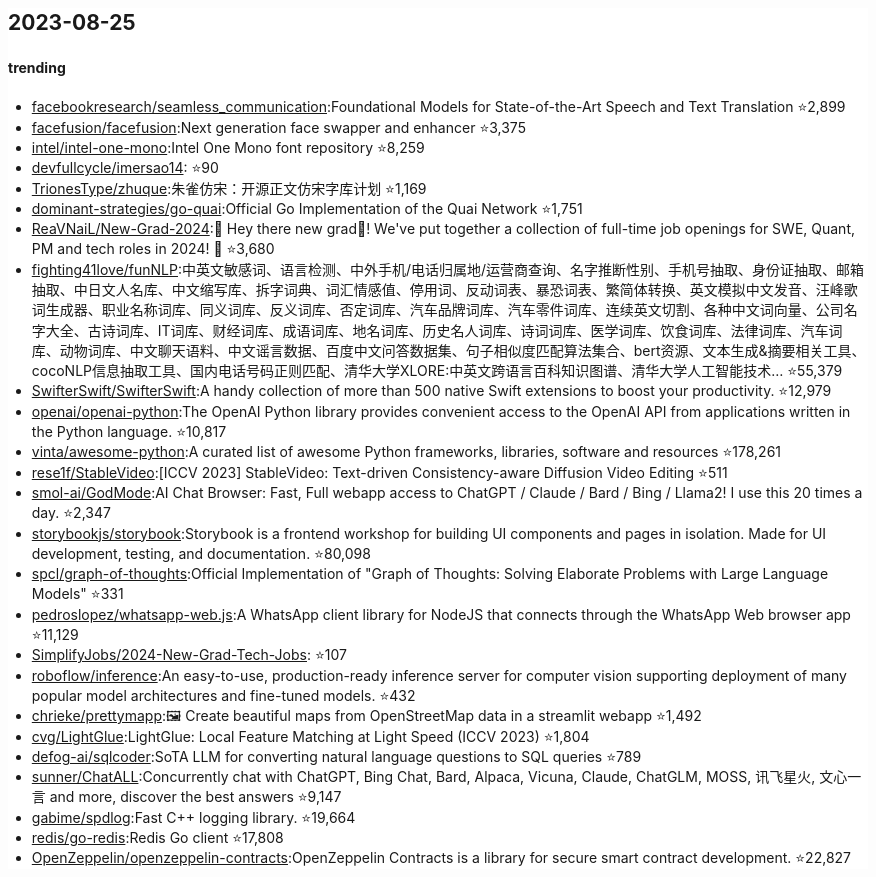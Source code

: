 ## 2023-08-25

#### trending
* [facebookresearch/seamless_communication](https://github.com/facebookresearch/seamless_communication):Foundational Models for State-of-the-Art Speech and Text Translation ⭐2,899
* [facefusion/facefusion](https://github.com/facefusion/facefusion):Next generation face swapper and enhancer ⭐3,375
* [intel/intel-one-mono](https://github.com/intel/intel-one-mono):Intel One Mono font repository ⭐8,259
* [devfullcycle/imersao14](https://github.com/devfullcycle/imersao14): ⭐90
* [TrionesType/zhuque](https://github.com/TrionesType/zhuque):朱雀仿宋：开源正文仿宋字库计划 ⭐1,169
* [dominant-strategies/go-quai](https://github.com/dominant-strategies/go-quai):Official Go Implementation of the Quai Network ⭐1,751
* [ReaVNaiL/New-Grad-2024](https://github.com/ReaVNaiL/New-Grad-2024):👋 Hey there new grad🎉! We've put together a collection of full-time job openings for SWE, Quant, PM and tech roles in 2024! 🚀 ⭐3,680
* [fighting41love/funNLP](https://github.com/fighting41love/funNLP):中英文敏感词、语言检测、中外手机/电话归属地/运营商查询、名字推断性别、手机号抽取、身份证抽取、邮箱抽取、中日文人名库、中文缩写库、拆字词典、词汇情感值、停用词、反动词表、暴恐词表、繁简体转换、英文模拟中文发音、汪峰歌词生成器、职业名称词库、同义词库、反义词库、否定词库、汽车品牌词库、汽车零件词库、连续英文切割、各种中文词向量、公司名字大全、古诗词库、IT词库、财经词库、成语词库、地名词库、历史名人词库、诗词词库、医学词库、饮食词库、法律词库、汽车词库、动物词库、中文聊天语料、中文谣言数据、百度中文问答数据集、句子相似度匹配算法集合、bert资源、文本生成&摘要相关工具、cocoNLP信息抽取工具、国内电话号码正则匹配、清华大学XLORE:中英文跨语言百科知识图谱、清华大学人工智能技术… ⭐55,379
* [SwifterSwift/SwifterSwift](https://github.com/SwifterSwift/SwifterSwift):A handy collection of more than 500 native Swift extensions to boost your productivity. ⭐12,979
* [openai/openai-python](https://github.com/openai/openai-python):The OpenAI Python library provides convenient access to the OpenAI API from applications written in the Python language. ⭐10,817
* [vinta/awesome-python](https://github.com/vinta/awesome-python):A curated list of awesome Python frameworks, libraries, software and resources ⭐178,261
* [rese1f/StableVideo](https://github.com/rese1f/StableVideo):[ICCV 2023] StableVideo: Text-driven Consistency-aware Diffusion Video Editing ⭐511
* [smol-ai/GodMode](https://github.com/smol-ai/GodMode):AI Chat Browser: Fast, Full webapp access to ChatGPT / Claude / Bard / Bing / Llama2! I use this 20 times a day. ⭐2,347
* [storybookjs/storybook](https://github.com/storybookjs/storybook):Storybook is a frontend workshop for building UI components and pages in isolation. Made for UI development, testing, and documentation. ⭐80,098
* [spcl/graph-of-thoughts](https://github.com/spcl/graph-of-thoughts):Official Implementation of "Graph of Thoughts: Solving Elaborate Problems with Large Language Models" ⭐331
* [pedroslopez/whatsapp-web.js](https://github.com/pedroslopez/whatsapp-web.js):A WhatsApp client library for NodeJS that connects through the WhatsApp Web browser app ⭐11,129
* [SimplifyJobs/2024-New-Grad-Tech-Jobs](https://github.com/SimplifyJobs/2024-New-Grad-Tech-Jobs): ⭐107
* [roboflow/inference](https://github.com/roboflow/inference):An easy-to-use, production-ready inference server for computer vision supporting deployment of many popular model architectures and fine-tuned models. ⭐432
* [chrieke/prettymapp](https://github.com/chrieke/prettymapp):🖼️ Create beautiful maps from OpenStreetMap data in a streamlit webapp ⭐1,492
* [cvg/LightGlue](https://github.com/cvg/LightGlue):LightGlue: Local Feature Matching at Light Speed (ICCV 2023) ⭐1,804
* [defog-ai/sqlcoder](https://github.com/defog-ai/sqlcoder):SoTA LLM for converting natural language questions to SQL queries ⭐789
* [sunner/ChatALL](https://github.com/sunner/ChatALL):Concurrently chat with ChatGPT, Bing Chat, Bard, Alpaca, Vicuna, Claude, ChatGLM, MOSS, 讯飞星火, 文心一言 and more, discover the best answers ⭐9,147
* [gabime/spdlog](https://github.com/gabime/spdlog):Fast C++ logging library. ⭐19,664
* [redis/go-redis](https://github.com/redis/go-redis):Redis Go client ⭐17,808
* [OpenZeppelin/openzeppelin-contracts](https://github.com/OpenZeppelin/openzeppelin-contracts):OpenZeppelin Contracts is a library for secure smart contract development. ⭐22,827
